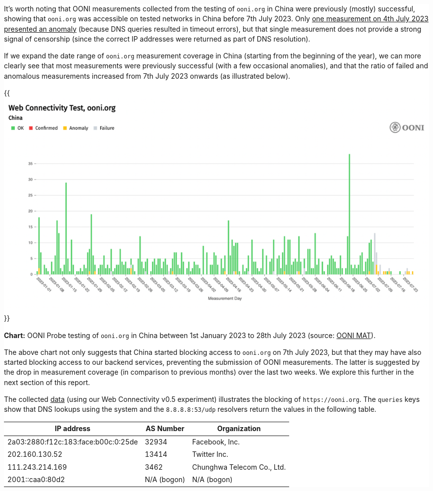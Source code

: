 It’s worth noting that OONI measurements collected from the testing of `ooni.org` in China were previously (mostly) successful, showing that `ooni.org` was accessible on tested networks in China before 7th July 2023. Only [one measurement on 4th July 2023 presented an anomaly](https://explorer.ooni.org/m/20230704155647.910233_CN_webconnectivity_ebf0bb00e7ef9ef3) (because DNS queries resulted in timeout errors), but that single measurement does not provide a strong signal of censorship (since the correct IP addresses were returned as part of DNS resolution). 

If we expand the date range of `ooni.org` measurement coverage in China (starting from the beginning of the year), we can more clearly see that most measurements were previously successful (with a few occasional anomalies), and that the ratio of failed and anomalous measurements increased from 7th July 2023 onwards (as illustrated below).

{{<img src="images/image3.png" title="China blocks OONI" alt="China blocks OONI">}}

**Chart:** OONI Probe testing of `ooni.org` in China between 1st January 2023 to 28th July 2023 (source: [OONI MAT](https://explorer.ooni.org/chart/mat?probe_cc=CN&since=2023-01-01&until=2023-07-29&time_grain=day&axis_x=measurement_start_day&test_name=web_connectivity&domain=ooni.org)).

The above chart not only suggests that China started blocking access to `ooni.org` on 7th July 2023, but that they may have also started blocking access to our backend services, preventing the submission of OONI measurements. The latter is suggested by the drop in measurement coverage (in comparison to previous months) over the last two weeks. We explore this further in the next section of this report.

The collected [data](https://explorer.ooni.org/m/20230728090314.290160_CN_webconnectivity_32735c1db7c056c4) (using our Web Connectivity v0.5 experiment) illustrates the blocking of `https://ooni.org`. The `queries` keys show that DNS lookups using the system and the `8.8.8.8:53/udp` resolvers return the values in the following table.

| IP address                          | AS Number   | Organization               |
|-------------------------------------|-------------|----------------------------|
| 2a03:2880:f12c:183:face:b00c:0:25de | 32934       | Facebook, Inc.             |
| 202.160.130.52                      | 13414       | Twitter Inc.               |
| 111.243.214.169                     | 3462        | Chunghwa Telecom Co., Ltd. |
| 2001::caa0:80d2                     | N/A (bogon) | N/A (bogon)                |
